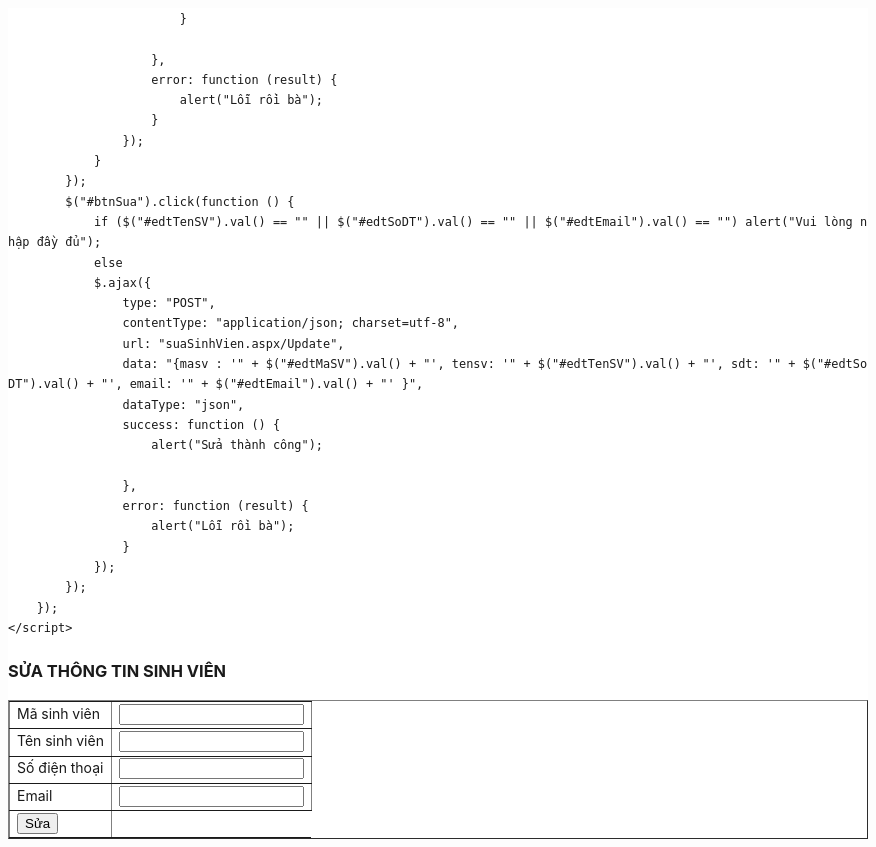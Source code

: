                             }

                        },
                        error: function (result) {
                            alert("Lỗi rồi bà");
                        }
                    });
                }
            });
            $("#btnSua").click(function () {
                if ($("#edtTenSV").val() == "" || $("#edtSoDT").val() == "" || $("#edtEmail").val() == "") alert("Vui lòng nhập đầy đủ");
                else
                $.ajax({
                    type: "POST",
                    contentType: "application/json; charset=utf-8",
                    url: "suaSinhVien.aspx/Update",
                    data: "{masv : '" + $("#edtMaSV").val() + "', tensv: '" + $("#edtTenSV").val() + "', sdt: '" + $("#edtSoDT").val() + "', email: '" + $("#edtEmail").val() + "' }",
                    dataType: "json",
                    success: function () {
                        alert("Sửa thành công");

                    },
                    error: function (result) {
                        alert("Lỗi rồi bà");
                    }
                });
            });
        });
    </script>
</head>
<body>
    <h3>SỬA THÔNG TIN SINH VIÊN</h3>
    <table border="1" >
        <tr>
            <td>Mã sinh viên</td>
            <td><input type="text" id="edtMaSV" /></td>
        </tr>
         <tr>
            <td>Tên sinh viên</td>
            <td><input type="text" id="edtTenSV" /></td>
        </tr>
        <tr>
            <td>Số điện thoại</td>
            <td><input type="text" id="edtSoDT" /></td>
        </tr>
        <tr>
            <td>Email</td>
            <td><input type="text" id="edtEmail" /></td>
        </tr>
        <tr>
             <td><input type="button" id="btnSua" value="Sửa" style="cursor: pointer;"/></td>
        </tr>
    </table>    
</body>
</html>
